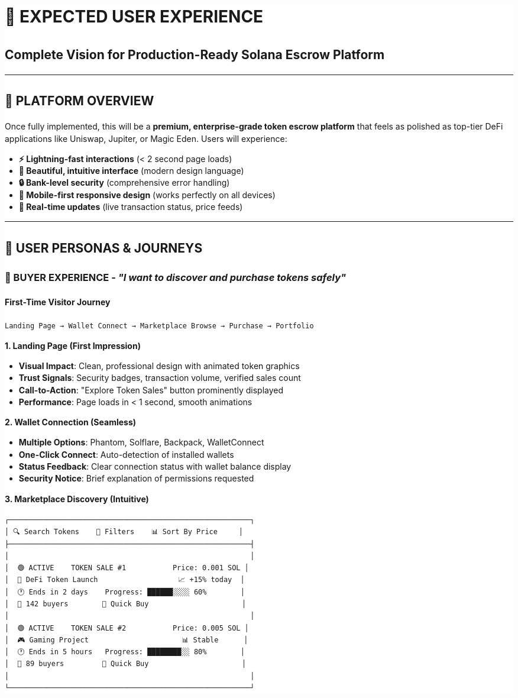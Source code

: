# 🎯 EXPECTED USER EXPERIENCE
## Complete Vision for Production-Ready Solana Escrow Platform

---

## 🌟 **PLATFORM OVERVIEW**

Once fully implemented, this will be a **premium, enterprise-grade token escrow platform** that feels as polished as top-tier DeFi applications like Uniswap, Jupiter, or Magic Eden. Users will experience:

- **⚡ Lightning-fast interactions** (< 2 second page loads)
- **🎨 Beautiful, intuitive interface** (modern design language)
- **🔒 Bank-level security** (comprehensive error handling)
- **📱 Mobile-first responsive design** (works perfectly on all devices)
- **🚀 Real-time updates** (live transaction status, price feeds)

---

## 👥 **USER PERSONAS & JOURNEYS**

### **🛒 BUYER EXPERIENCE** - *"I want to discover and purchase tokens safely"*

#### **First-Time Visitor Journey**
```
Landing Page → Wallet Connect → Marketplace Browse → Purchase → Portfolio
```

**1. Landing Page (First Impression)**
- **Visual Impact**: Clean, professional design with animated token graphics
- **Trust Signals**: Security badges, transaction volume, verified sales count
- **Call-to-Action**: "Explore Token Sales" button prominently displayed
- **Performance**: Page loads in < 1 second, smooth animations

**2. Wallet Connection (Seamless)**
- **Multiple Options**: Phantom, Solflare, Backpack, WalletConnect
- **One-Click Connect**: Auto-detection of installed wallets
- **Status Feedback**: Clear connection status with wallet balance display
- **Security Notice**: Brief explanation of permissions requested

**3. Marketplace Discovery (Intuitive)**
```
┌─────────────────────────────────────────────────────────┐
│ 🔍 Search Tokens    🎯 Filters    📊 Sort By Price     │
├─────────────────────────────────────────────────────────┤
│                                                         │
│  🟢 ACTIVE    TOKEN SALE #1           Price: 0.001 SOL │
│  💎 DeFi Token Launch                   📈 +15% today  │
│  🕐 Ends in 2 days    Progress: ██████░░░░ 60%        │
│  👥 142 buyers        🎯 Quick Buy                      │
│                                                         │
│  🟢 ACTIVE    TOKEN SALE #2           Price: 0.005 SOL │
│  🎮 Gaming Project                      📊 Stable      │
│  🕐 Ends in 5 hours   Progress: ████████░░ 80%        │
│  👥 89 buyers         🎯 Quick Buy                      │
│                                                         │
└─────────────────────────────────────────────────────────┘
```
